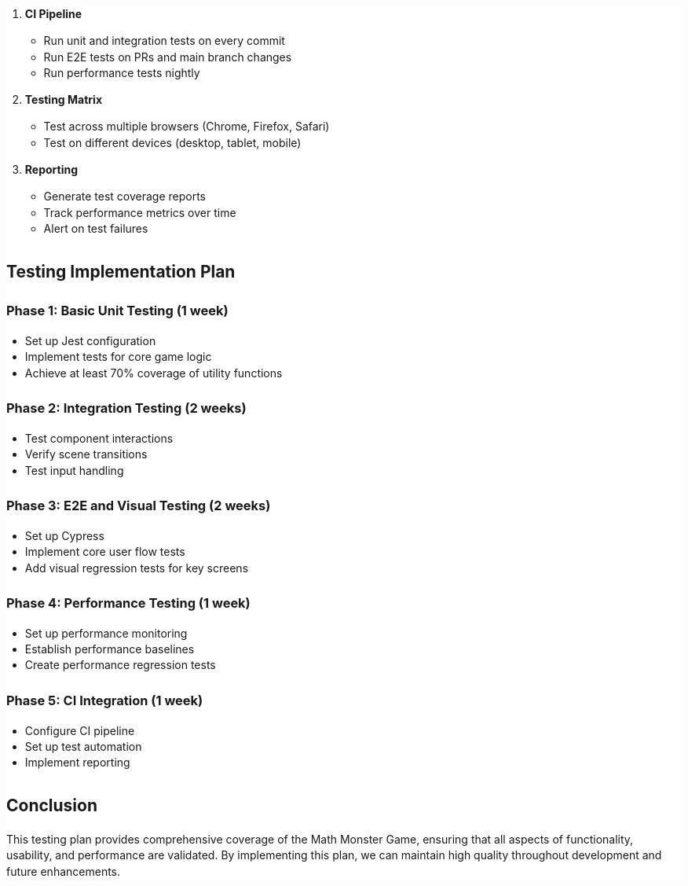 1. **CI Pipeline**

   - Run unit and integration tests on every commit
   - Run E2E tests on PRs and main branch changes
   - Run performance tests nightly

2. **Testing Matrix**

   - Test across multiple browsers (Chrome, Firefox, Safari)
   - Test on different devices (desktop, tablet, mobile)

3. **Reporting**
   - Generate test coverage reports
   - Track performance metrics over time
   - Alert on test failures

## Testing Implementation Plan

### Phase 1: Basic Unit Testing (1 week)

- Set up Jest configuration
- Implement tests for core game logic
- Achieve at least 70% coverage of utility functions

### Phase 2: Integration Testing (2 weeks)

- Test component interactions
- Verify scene transitions
- Test input handling

### Phase 3: E2E and Visual Testing (2 weeks)

- Set up Cypress
- Implement core user flow tests
- Add visual regression tests for key screens

### Phase 4: Performance Testing (1 week)

- Set up performance monitoring
- Establish performance baselines
- Create performance regression tests

### Phase 5: CI Integration (1 week)

- Configure CI pipeline
- Set up test automation
- Implement reporting

## Conclusion

This testing plan provides comprehensive coverage of the Math Monster Game, ensuring that all aspects of functionality, usability, and performance are validated. By implementing this plan, we can maintain high quality throughout development and future enhancements.
